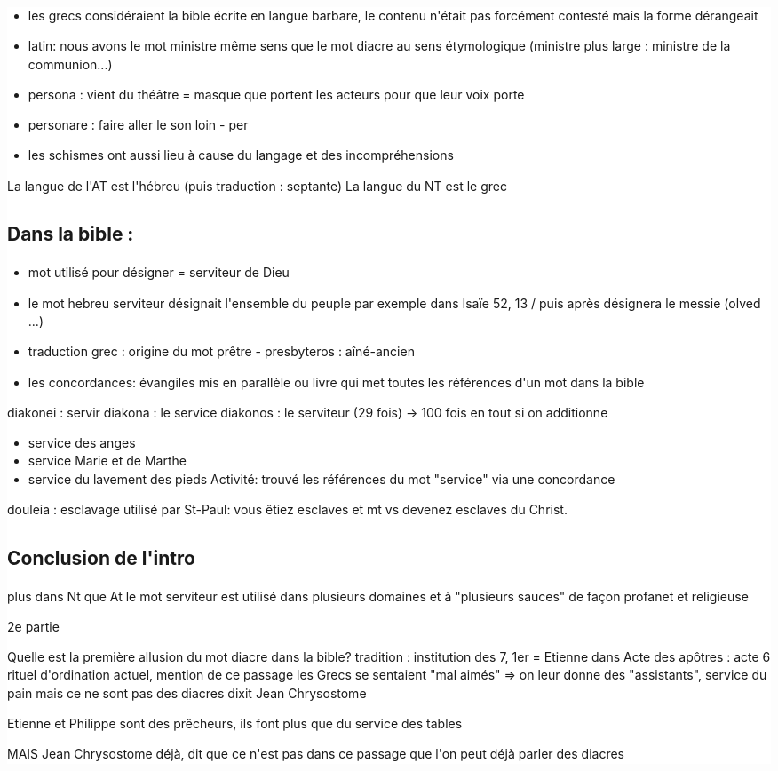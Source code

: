 *   les grecs considéraient la bible écrite en langue barbare, le contenu n'était pas forcément contesté mais la forme dérangeait

*   latin: nous avons le mot ministre même sens que le mot diacre au sens étymologique (ministre plus large : ministre de la communion...)

*   persona : vient du théâtre = masque que portent les acteurs pour que leur voix porte

*   personare : faire aller le son loin - per

*   les schismes ont aussi lieu à cause du langage et des incompréhensions    

La langue de l'AT est l'hébreu (puis traduction : septante)
La langue du NT est le grec    

Dans la bible :
---------------

*   mot utilisé pour désigner = serviteur de Dieu    

*   le mot hebreu serviteur désignait l'ensemble du peuple par exemple dans Isaïe 52, 13 / puis après désignera le messie (olved ...)

*   traduction grec : origine du mot prêtre - presbyteros : aîné-ancien

*   les concordances: évangiles mis en parallèle ou livre qui met toutes les références d'un mot dans la bible

diakonei : servir
diakona : le service
diakonos : le serviteur (29 fois)
\-> 100 fois en tout si on additionne

*   service des anges
*   service Marie et de Marthe
*   service du lavement des pieds
    Activité: trouvé les références du mot "service" via une concordance

douleia : esclavage utilisé par St-Paul: vous êtiez esclaves et mt vs devenez esclaves du Christ.

Conclusion de l'intro
---------------------

plus dans Nt que At
le mot serviteur est utilisé dans plusieurs domaines et à "plusieurs sauces" de façon profanet et religieuse

2e partie

Quelle est la première allusion du mot diacre dans la bible?
tradition : institution des 7, 1er = Etienne dans Acte des apôtres : acte 6
rituel d'ordination actuel, mention de ce passage
les Grecs se sentaient "mal aimés" => on leur donne des "assistants", service du pain mais ce ne sont pas des diacres dixit Jean Chrysostome

Etienne et Philippe sont des prêcheurs, ils font plus que du service des tables

MAIS Jean Chrysostome déjà, dit que ce n'est pas dans ce passage que l'on peut déjà parler des diacres
